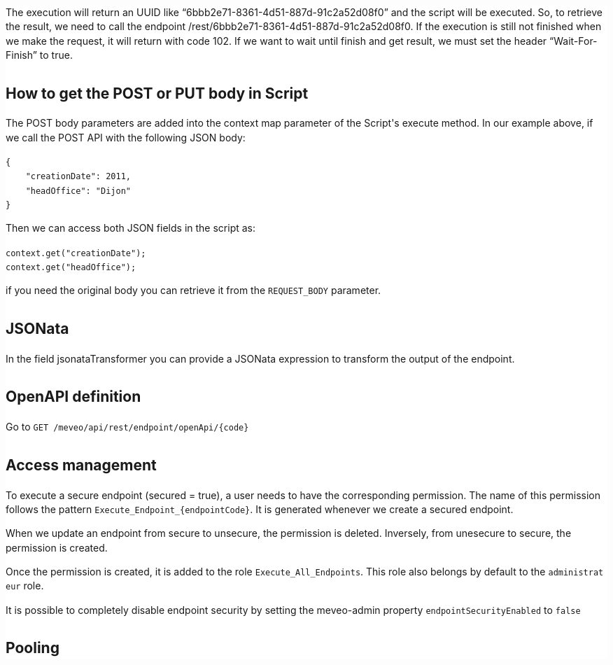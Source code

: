The execution will return an UUID like “6bbb2e71-8361-4d51-887d-91c2a52d08f0” and the script will be executed. So, to retrieve the result, we need to call the endpoint /rest/6bbb2e71-8361-4d51-887d-91c2a52d08f0. If the execution is still not finished when we make the request, it will return with code 102. If we want to wait until finish and get result, we must set the header “Wait-For-Finish” to true.

## How to get the POST or PUT body in Script

The POST body parameters are added into the context map parameter of the Script's execute method. In our example above, if we call the POST API with the following JSON body:

```
{
	"creationDate": 2011,
	"headOffice": "Dijon"
}
```

Then we can access both JSON fields in the script as:

```
context.get("creationDate");
context.get("headOffice");
```

if you need the original body you can retrieve it from the `REQUEST_BODY` parameter.

	
	
## JSONata

In the field  jsonataTransformer  you can provide a JSONata expression to transform the output of the endpoint.
	
## OpenAPI definition
	
Go to ```GET /meveo/api/rest/endpoint/openApi/{code}```

## Access management

To execute a secure endpoint (secured = true), a user needs to have the corresponding permission. The name of this permission follows the pattern `Execute_Endpoint_{endpointCode}`.
It is generated whenever we create a secured endpoint.

When we update an endpoint from secure to unsecure, the permission is deleted. Inversely, from unesecure to secure, the permission is created.

Once the permission is created, it is added to the role `Execute_All_Endpoints`. This role also belongs by default to the `administrateur` role.

It is possible to completely disable endpoint security by setting the meveo-admin property `endpointSecurityEnabled` to `false`

## Pooling
